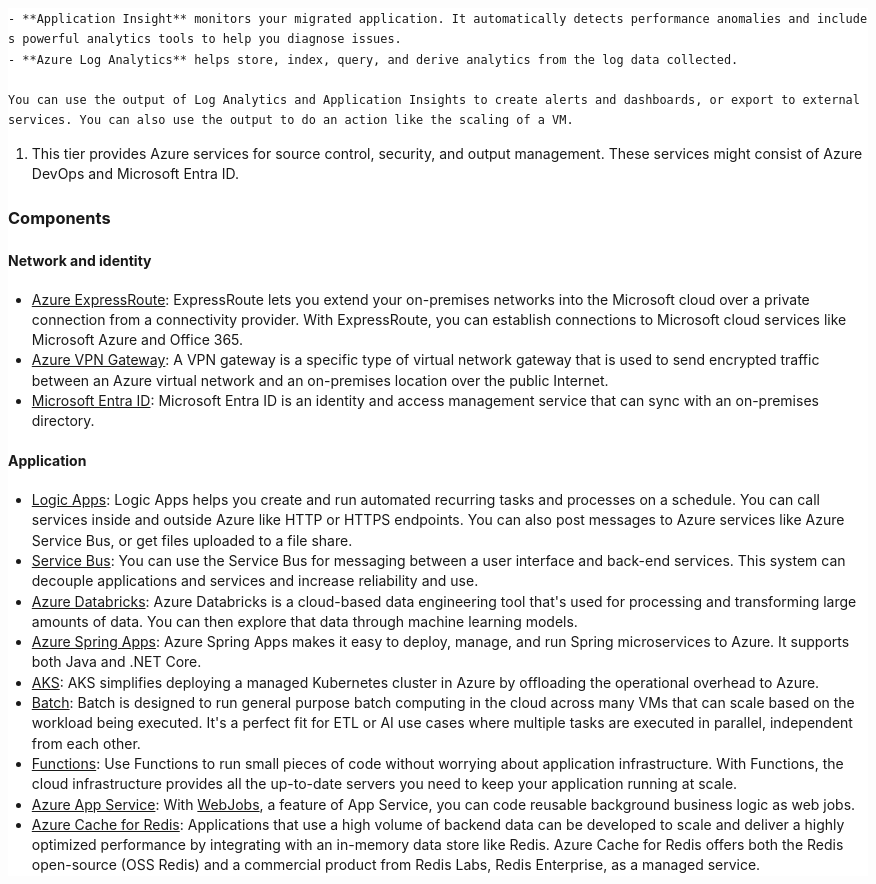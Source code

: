     - **Application Insight** monitors your migrated application. It automatically detects performance anomalies and includes powerful analytics tools to help you diagnose issues.
    - **Azure Log Analytics** helps store, index, query, and derive analytics from the log data collected.

    You can use the output of Log Analytics and Application Insights to create alerts and dashboards, or export to external services. You can also use the output to do an action like the scaling of a VM.

1. This tier provides Azure services for source control, security, and output management. These services might consist of Azure DevOps and Microsoft Entra ID.

### Components

#### Network and identity

- [Azure ExpressRoute](https://azure.microsoft.com/services/expressroute): ExpressRoute lets you extend your on-premises networks into the Microsoft cloud over a private connection from a connectivity provider. With ExpressRoute, you can establish connections to Microsoft cloud services like Microsoft Azure and Office 365.
- [Azure VPN Gateway](https://azure.microsoft.com/services/vpn-gateway): A VPN gateway is a specific type of virtual network gateway that is used to send encrypted traffic between an Azure virtual network and an on-premises location over the public Internet.
- [Microsoft Entra ID](https://azure.microsoft.com/services/active-directory): Microsoft Entra ID is an identity and access management service that can sync with an on-premises directory.

#### Application

- [Logic Apps](https://azure.microsoft.com/services/logic-apps): Logic Apps helps you create and run automated recurring tasks and processes on a schedule. You can call services inside and outside Azure like HTTP or HTTPS endpoints. You can also post messages to Azure services like Azure Service Bus, or get files uploaded to a file share.
- [Service Bus](https://azure.microsoft.com/services/service-bus): You can use the Service Bus for messaging between a user interface and back-end services. This system can decouple applications and services and increase reliability and use.
- [Azure Databricks](https://azure.microsoft.com/services/databricks): Azure Databricks is a cloud-based data engineering tool that's used for processing and transforming large amounts of data. You can then explore that data through machine learning models.
- [Azure Spring Apps](https://azure.microsoft.com/services/spring-cloud): Azure Spring Apps makes it easy to deploy, manage, and run Spring microservices to Azure. It supports both Java and .NET Core.
- [AKS](https://azure.microsoft.com/services/kubernetes-service): AKS simplifies deploying a managed Kubernetes cluster in Azure by offloading the operational overhead to Azure.
- [Batch](https://azure.microsoft.com/services/batch): Batch is designed to run general purpose batch computing in the cloud across many VMs that can scale based on the workload being executed. It's a perfect fit for ETL or AI use cases where multiple tasks are executed in parallel, independent from each other.
- [Functions](https://azure.microsoft.com/services/functions): Use Functions to run small pieces of code without worrying about application infrastructure. With Functions, the cloud infrastructure provides all the up-to-date servers you need to keep your application running at scale.
- [Azure App Service](/azure/well-architected/service-guides/app-service-web-apps): With [WebJobs](/azure/app-service/webjobs-create), a feature of App Service, you can code reusable background business logic as web jobs.
- [Azure Cache for Redis](https://azure.microsoft.com/services/cache/): Applications that use a high volume of backend data can be developed to scale and deliver a highly optimized performance by integrating with an in-memory data store like Redis. Azure Cache for Redis offers both the Redis open-source (OSS Redis) and a commercial product from Redis Labs, Redis Enterprise, as a managed service.
